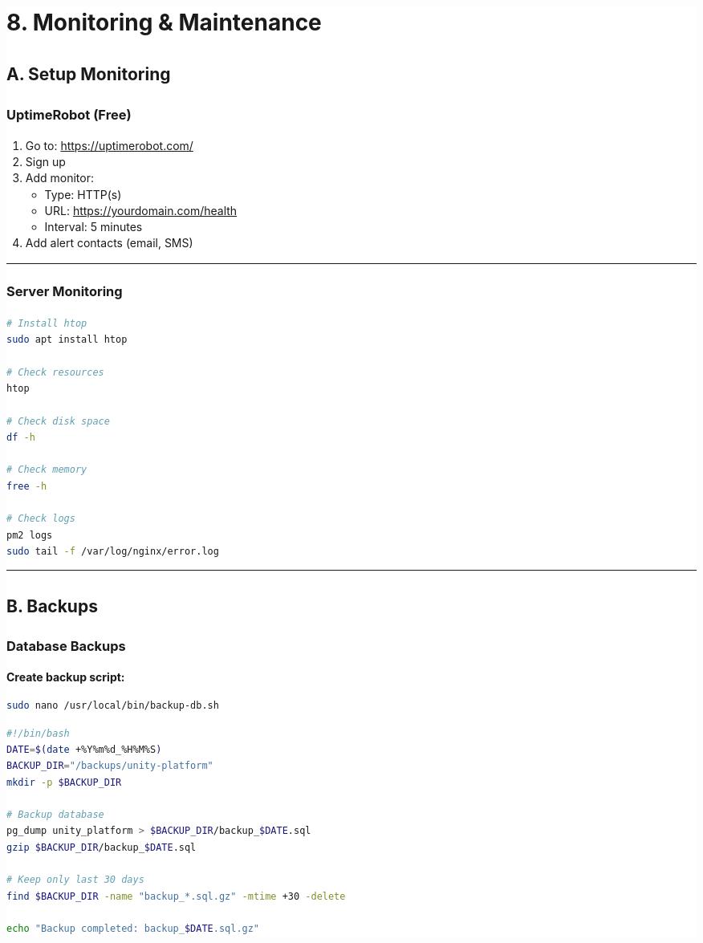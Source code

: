 # 8. Monitoring & Maintenance

## A. Setup Monitoring

### **UptimeRobot** (Free)
1. Go to: https://uptimerobot.com/
2. Sign up
3. Add monitor:
   - Type: HTTP(s)
   - URL: https://yourdomain.com/health
   - Interval: 5 minutes
4. Add alert contacts (email, SMS)

---

### **Server Monitoring**

```bash
# Install htop
sudo apt install htop

# Check resources
htop

# Check disk space
df -h

# Check memory
free -h

# Check logs
pm2 logs
sudo tail -f /var/log/nginx/error.log
```

---

## B. Backups

### **Database Backups**

**Create backup script:**
```bash
sudo nano /usr/local/bin/backup-db.sh
```

```bash
#!/bin/bash
DATE=$(date +%Y%m%d_%H%M%S)
BACKUP_DIR="/backups/unity-platform"
mkdir -p $BACKUP_DIR

# Backup database
pg_dump unity_platform > $BACKUP_DIR/backup_$DATE.sql
gzip $BACKUP_DIR/backup_$DATE.sql

# Keep only last 30 days
find $BACKUP_DIR -name "backup_*.sql.gz" -mtime +30 -delete

echo "Backup completed: backup_$DATE.sql.gz"
```
